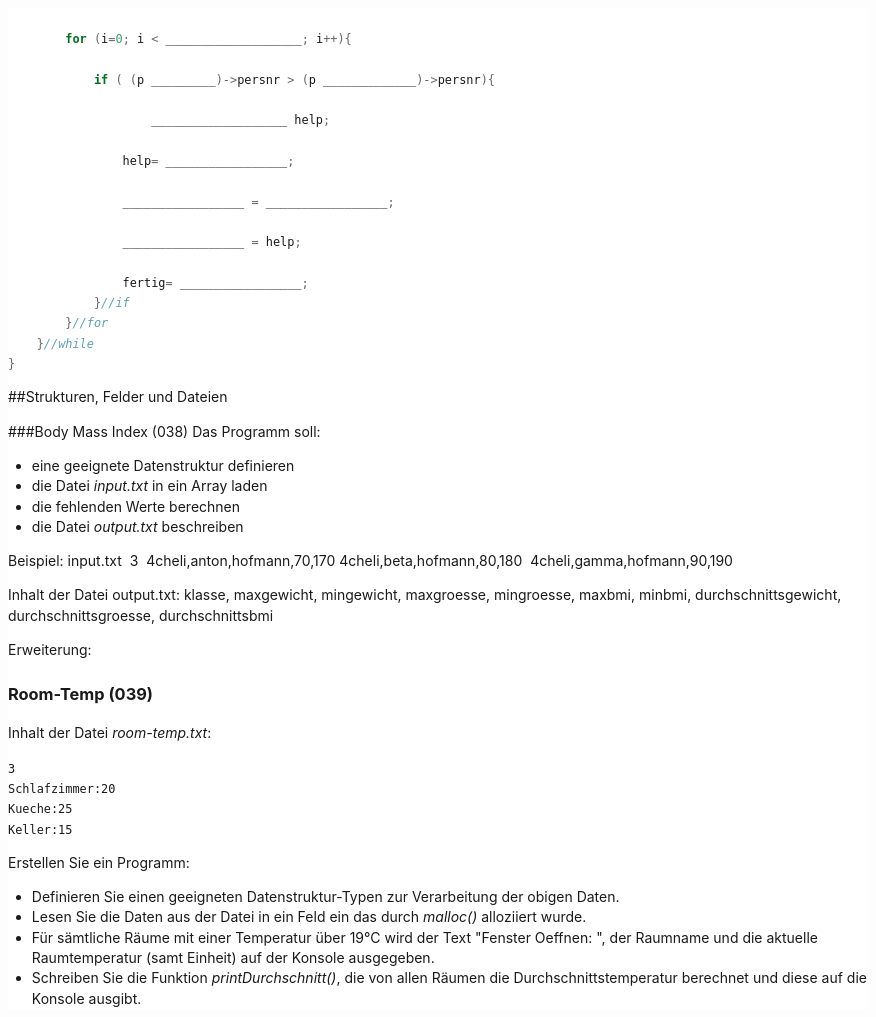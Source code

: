 ```c

		for (i=0; i < ___________________; i++){

			if ( (p _________)->persnr > (p _____________)->persnr){

					___________________ help;

				help= _________________;

				_________________ = _________________;

				_________________ = help;

				fertig= _________________;
			}//if
		}//for
	}//while
}
```

##Strukturen, Felder und Dateien

###Body Mass Index (038)
Das Programm soll:
+ eine geeignete Datenstruktur definieren
+ die Datei *input.txt* in ein Array laden
+ die fehlenden Werte berechnen
+ die Datei *output.txt* beschreiben

Beispiel: input.txt
​	3
​	4cheli,anton,hofmann,70,170
​	4cheli,beta,hofmann,80,180
​	4cheli,gamma,hofmann,90,190

Inhalt der Datei output.txt:
klasse, maxgewicht, mingewicht, maxgroesse, mingroesse, maxbmi, minbmi, durchschnittsgewicht, durchschnittsgroesse, durchschnittsbmi

Erweiterung:

### Room-Temp (039)

Inhalt der Datei *room-temp.txt*:

```
3
Schlafzimmer:20
Kueche:25
Keller:15
```

Erstellen Sie ein Programm:

- Definieren Sie einen geeigneten Datenstruktur-Typen zur Verarbeitung der obigen Daten.
- Lesen Sie die Daten aus der Datei in ein Feld ein das durch *malloc()* alloziiert wurde.
- Für sämtliche Räume mit einer Temperatur über 19°C wird der Text "Fenster Oeffnen: ", der Raumname und die aktuelle Raumtemperatur (samt Einheit) auf der Konsole ausgegeben.
- Schreiben Sie die Funktion *printDurchschnitt()*, die von allen Räumen die Durchschnittstemperatur berechnet und diese auf die Konsole ausgibt.
